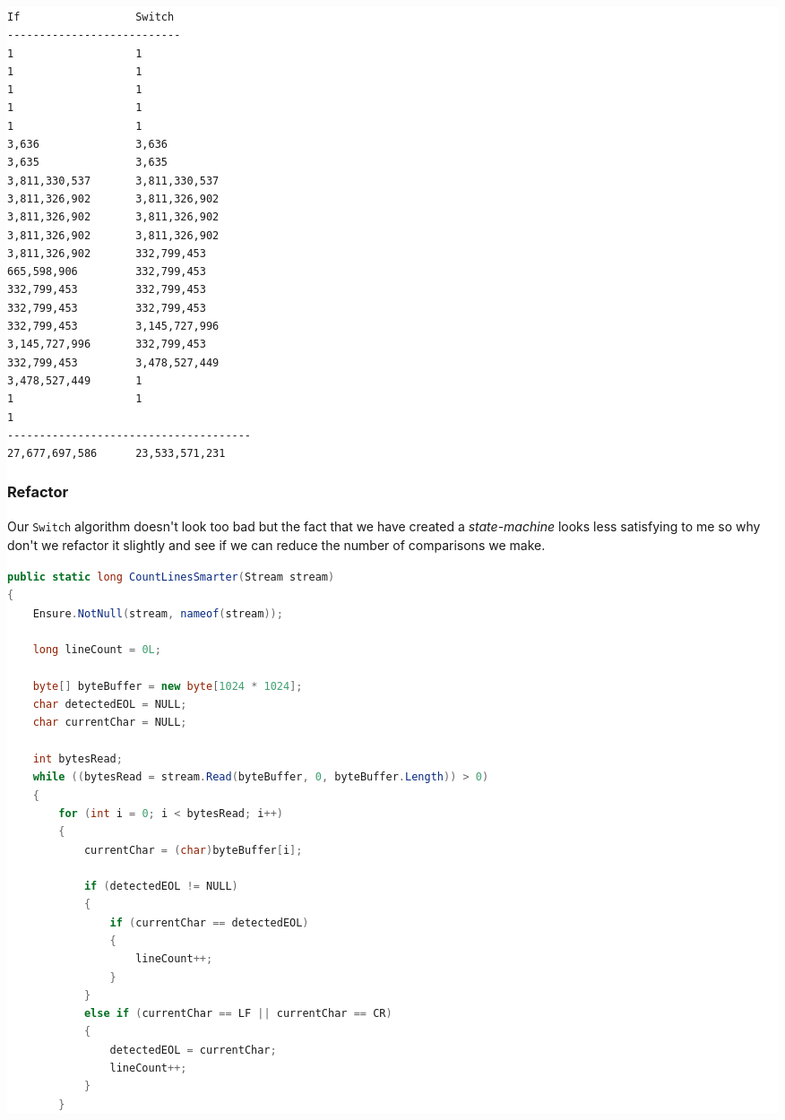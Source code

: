 ```shell
If                  Switch
---------------------------
1                   1
1                   1
1                   1
1                   1
1                   1
3,636               3,636
3,635               3,635
3,811,330,537       3,811,330,537
3,811,326,902       3,811,326,902
3,811,326,902       3,811,326,902
3,811,326,902       3,811,326,902
3,811,326,902       332,799,453
665,598,906         332,799,453
332,799,453         332,799,453
332,799,453         332,799,453
332,799,453         3,145,727,996
3,145,727,996       332,799,453
332,799,453         3,478,527,449
3,478,527,449       1
1                   1
1
--------------------------------------
27,677,697,586      23,533,571,231
```

### Refactor

Our `Switch` algorithm doesn't look too bad but the fact that we have created a _state-machine_ looks less satisfying to me so why don't we refactor it slightly and see if we can reduce the number of comparisons we make.

```csharp
public static long CountLinesSmarter(Stream stream)
{
    Ensure.NotNull(stream, nameof(stream));

    long lineCount = 0L;

    byte[] byteBuffer = new byte[1024 * 1024];
    char detectedEOL = NULL;
    char currentChar = NULL;

    int bytesRead;
    while ((bytesRead = stream.Read(byteBuffer, 0, byteBuffer.Length)) > 0)
    {
        for (int i = 0; i < bytesRead; i++)
        {
            currentChar = (char)byteBuffer[i];

            if (detectedEOL != NULL)
            {
                if (currentChar == detectedEOL)
                {
                    lineCount++;
                }
            }
            else if (currentChar == LF || currentChar == CR)
            {
                detectedEOL = currentChar;
                lineCount++;
            }
        }
```